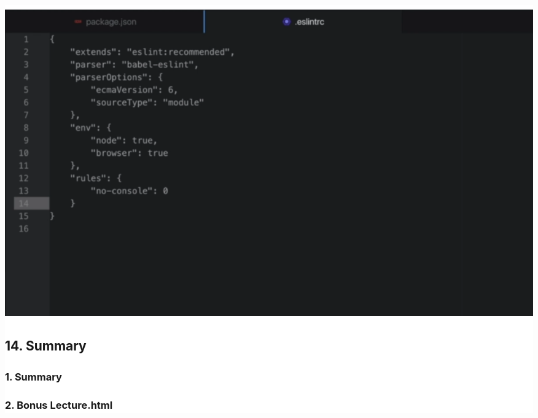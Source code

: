 ![image-20200419233358372](./assets/image-20200419233358372.png)

## 14. Summary

### 1. Summary

### 2. Bonus Lecture.html


